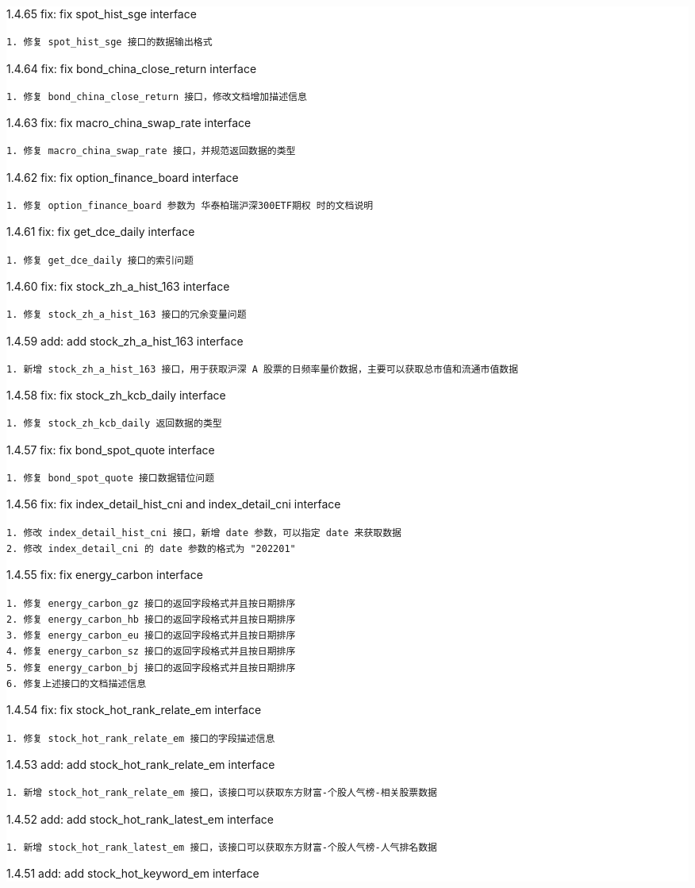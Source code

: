 1.4.65 fix: fix spot_hist_sge interface

    1. 修复 spot_hist_sge 接口的数据输出格式

1.4.64 fix: fix bond_china_close_return interface

    1. 修复 bond_china_close_return 接口，修改文档增加描述信息

1.4.63 fix: fix macro_china_swap_rate interface

    1. 修复 macro_china_swap_rate 接口，并规范返回数据的类型

1.4.62 fix: fix option_finance_board interface

    1. 修复 option_finance_board 参数为 华泰柏瑞沪深300ETF期权 时的文档说明

1.4.61 fix: fix get_dce_daily interface

    1. 修复 get_dce_daily 接口的索引问题

1.4.60 fix: fix stock_zh_a_hist_163 interface

    1. 修复 stock_zh_a_hist_163 接口的冗余变量问题

1.4.59 add: add stock_zh_a_hist_163 interface

    1. 新增 stock_zh_a_hist_163 接口，用于获取沪深 A 股票的日频率量价数据，主要可以获取总市值和流通市值数据

1.4.58 fix: fix stock_zh_kcb_daily interface

    1. 修复 stock_zh_kcb_daily 返回数据的类型

1.4.57 fix: fix bond_spot_quote interface

    1. 修复 bond_spot_quote 接口数据错位问题

1.4.56 fix: fix index_detail_hist_cni and index_detail_cni interface

    1. 修改 index_detail_hist_cni 接口，新增 date 参数，可以指定 date 来获取数据
    2. 修改 index_detail_cni 的 date 参数的格式为 "202201"

1.4.55 fix: fix energy_carbon interface

    1. 修复 energy_carbon_gz 接口的返回字段格式并且按日期排序
    2. 修复 energy_carbon_hb 接口的返回字段格式并且按日期排序
    3. 修复 energy_carbon_eu 接口的返回字段格式并且按日期排序
    4. 修复 energy_carbon_sz 接口的返回字段格式并且按日期排序
    5. 修复 energy_carbon_bj 接口的返回字段格式并且按日期排序
    6. 修复上述接口的文档描述信息

1.4.54 fix: fix stock_hot_rank_relate_em interface

    1. 修复 stock_hot_rank_relate_em 接口的字段描述信息

1.4.53 add: add stock_hot_rank_relate_em interface

    1. 新增 stock_hot_rank_relate_em 接口，该接口可以获取东方财富-个股人气榜-相关股票数据

1.4.52 add: add stock_hot_rank_latest_em interface

    1. 新增 stock_hot_rank_latest_em 接口，该接口可以获取东方财富-个股人气榜-人气排名数据

1.4.51 add: add stock_hot_keyword_em interface
